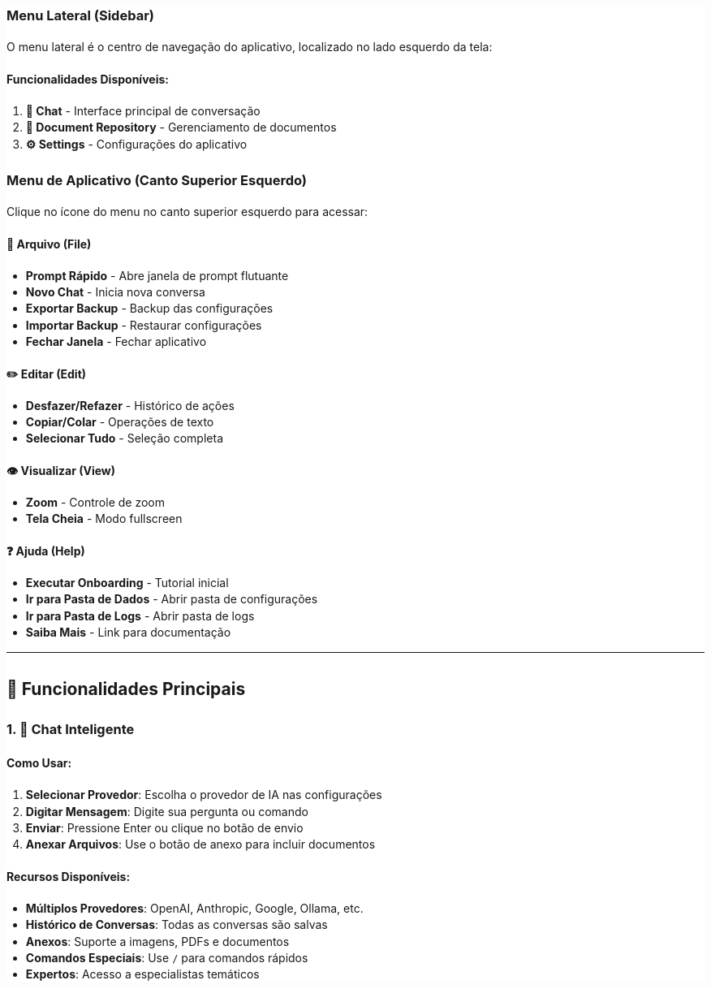 ### **Menu Lateral (Sidebar)**

O menu lateral é o centro de navegação do aplicativo, localizado no lado esquerdo da tela:

#### **Funcionalidades Disponíveis:**

1. **💬 Chat** - Interface principal de conversação
2. **📁 Document Repository** - Gerenciamento de documentos
3. **⚙️ Settings** - Configurações do aplicativo

### **Menu de Aplicativo (Canto Superior Esquerdo)**

Clique no ícone do menu no canto superior esquerdo para acessar:

#### **📁 Arquivo (File)**
- **Prompt Rápido** - Abre janela de prompt flutuante
- **Novo Chat** - Inicia nova conversa
- **Exportar Backup** - Backup das configurações
- **Importar Backup** - Restaurar configurações
- **Fechar Janela** - Fechar aplicativo

#### **✏️ Editar (Edit)**
- **Desfazer/Refazer** - Histórico de ações
- **Copiar/Colar** - Operações de texto
- **Selecionar Tudo** - Seleção completa

#### **👁️ Visualizar (View)**
- **Zoom** - Controle de zoom
- **Tela Cheia** - Modo fullscreen

#### **❓ Ajuda (Help)**
- **Executar Onboarding** - Tutorial inicial
- **Ir para Pasta de Dados** - Abrir pasta de configurações
- **Ir para Pasta de Logs** - Abrir pasta de logs
- **Saiba Mais** - Link para documentação

---

## 🚀 Funcionalidades Principais

### **1. 💬 Chat Inteligente**

#### **Como Usar:**
1. **Selecionar Provedor**: Escolha o provedor de IA nas configurações
2. **Digitar Mensagem**: Digite sua pergunta ou comando
3. **Enviar**: Pressione Enter ou clique no botão de envio
4. **Anexar Arquivos**: Use o botão de anexo para incluir documentos

#### **Recursos Disponíveis:**
- **Múltiplos Provedores**: OpenAI, Anthropic, Google, Ollama, etc.
- **Histórico de Conversas**: Todas as conversas são salvas
- **Anexos**: Suporte a imagens, PDFs e documentos
- **Comandos Especiais**: Use `/` para comandos rápidos
- **Expertos**: Acesso a especialistas temáticos
